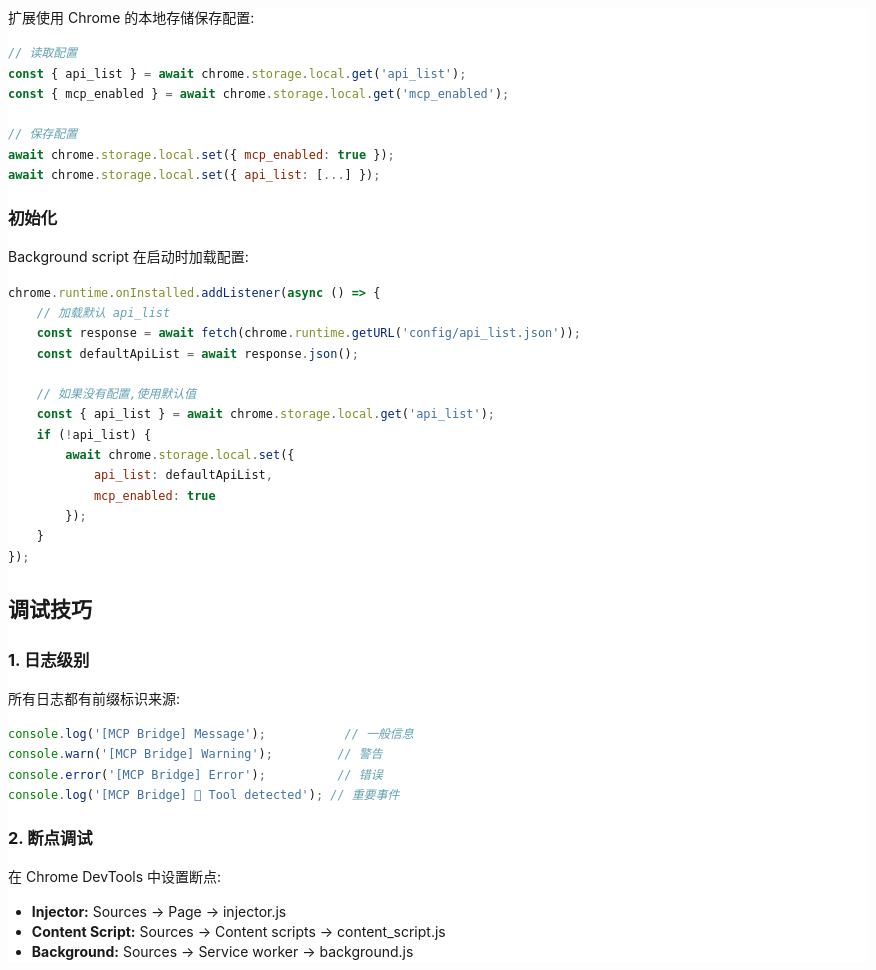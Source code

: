 扩展使用 Chrome 的本地存储保存配置:

```javascript
// 读取配置
const { api_list } = await chrome.storage.local.get('api_list');
const { mcp_enabled } = await chrome.storage.local.get('mcp_enabled');

// 保存配置
await chrome.storage.local.set({ mcp_enabled: true });
await chrome.storage.local.set({ api_list: [...] });
```

### 初始化

Background script 在启动时加载配置:

```javascript
chrome.runtime.onInstalled.addListener(async () => {
    // 加载默认 api_list
    const response = await fetch(chrome.runtime.getURL('config/api_list.json'));
    const defaultApiList = await response.json();
    
    // 如果没有配置,使用默认值
    const { api_list } = await chrome.storage.local.get('api_list');
    if (!api_list) {
        await chrome.storage.local.set({ 
            api_list: defaultApiList,
            mcp_enabled: true
        });
    }
});
```

## 调试技巧

### 1. 日志级别

所有日志都有前缀标识来源:

```javascript
console.log('[MCP Bridge] Message');           // 一般信息
console.warn('[MCP Bridge] Warning');         // 警告
console.error('[MCP Bridge] Error');          // 错误
console.log('[MCP Bridge] 🔧 Tool detected'); // 重要事件
```

### 2. 断点调试

在 Chrome DevTools 中设置断点:

- **Injector:** Sources → Page → injector.js
- **Content Script:** Sources → Content scripts → content_script.js  
- **Background:** Sources → Service worker → background.js

